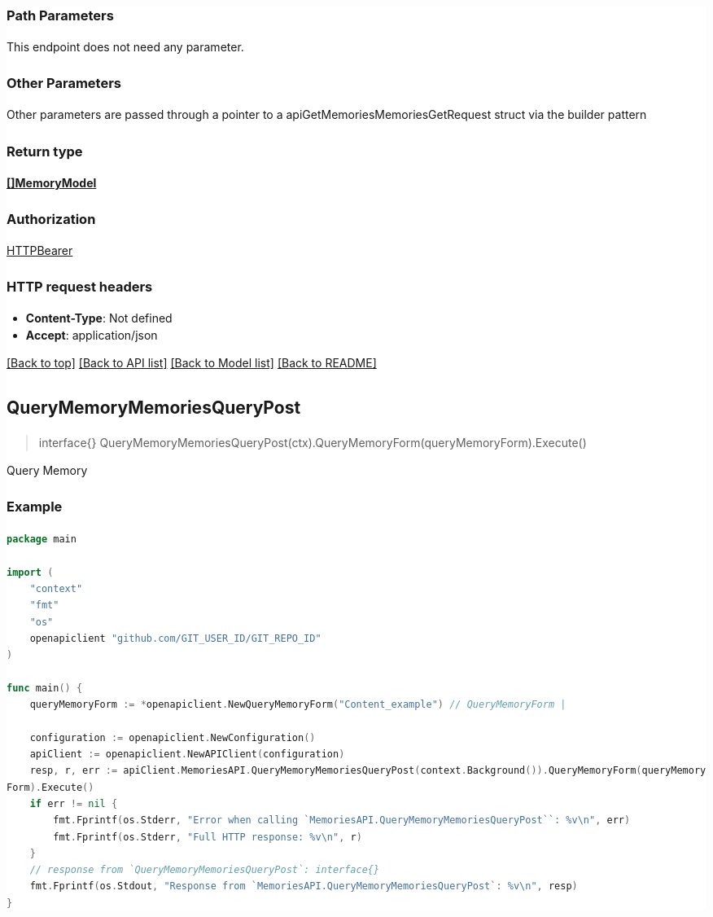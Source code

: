 ### Path Parameters

This endpoint does not need any parameter.

### Other Parameters

Other parameters are passed through a pointer to a apiGetMemoriesMemoriesGetRequest struct via the builder pattern


### Return type

[**[]MemoryModel**](MemoryModel.md)

### Authorization

[HTTPBearer](../README.md#HTTPBearer)

### HTTP request headers

- **Content-Type**: Not defined
- **Accept**: application/json

[[Back to top]](#) [[Back to API list]](../README.md#documentation-for-api-endpoints)
[[Back to Model list]](../README.md#documentation-for-models)
[[Back to README]](../README.md)


## QueryMemoryMemoriesQueryPost

> interface{} QueryMemoryMemoriesQueryPost(ctx).QueryMemoryForm(queryMemoryForm).Execute()

Query Memory

### Example

```go
package main

import (
	"context"
	"fmt"
	"os"
	openapiclient "github.com/GIT_USER_ID/GIT_REPO_ID"
)

func main() {
	queryMemoryForm := *openapiclient.NewQueryMemoryForm("Content_example") // QueryMemoryForm | 

	configuration := openapiclient.NewConfiguration()
	apiClient := openapiclient.NewAPIClient(configuration)
	resp, r, err := apiClient.MemoriesAPI.QueryMemoryMemoriesQueryPost(context.Background()).QueryMemoryForm(queryMemoryForm).Execute()
	if err != nil {
		fmt.Fprintf(os.Stderr, "Error when calling `MemoriesAPI.QueryMemoryMemoriesQueryPost``: %v\n", err)
		fmt.Fprintf(os.Stderr, "Full HTTP response: %v\n", r)
	}
	// response from `QueryMemoryMemoriesQueryPost`: interface{}
	fmt.Fprintf(os.Stdout, "Response from `MemoriesAPI.QueryMemoryMemoriesQueryPost`: %v\n", resp)
}
```

